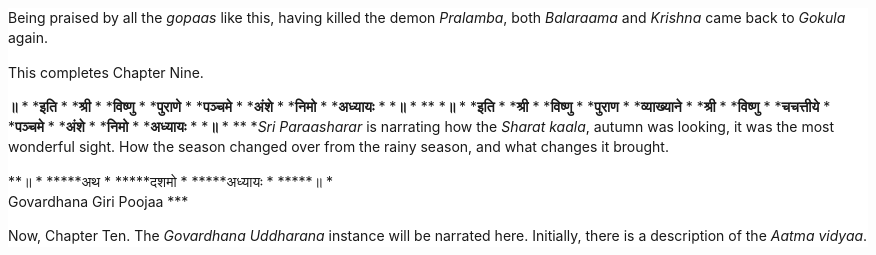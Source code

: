 
Being praised by all the *gopaas* like this, having killed the demon *Pralamba*, both *Balaraama* and *Krishna* came back to *Gokula* again. 



This completes Chapter Nine. 



**॥** * ***इति** * ***श्री** * ***विष्णु** * ***पुराणे** * ***पञ्चमे** * ***अंशे** * ***निमो** * ***अध्यायः** * ***॥** * ** ***॥** * ***इति** * ***श्री** * ***विष्णु** * ***पुराण** * ***व्याख्याने** * ***श्री** * ***विष्णु** * ***चचत्तीये** * ***पञ्चमे** * ***अंशे** * ***निमो** * ***अध्यायः** * ***॥** * ** **Sri Paraasharar* is narrating how the *Sharat kaala*, autumn was looking, it was the most wonderful sight. How the season changed over from the rainy season, and what changes it brought. 



**॥ * *****अथ * *****दशमो * *****अध्यायः * *****॥ *   
Govardhana Giri Poojaa ***



Now, Chapter Ten. The *Govardhana Uddharana* instance will be narrated here. Initially, there is a description of the *Aatma vidyaa*. 


